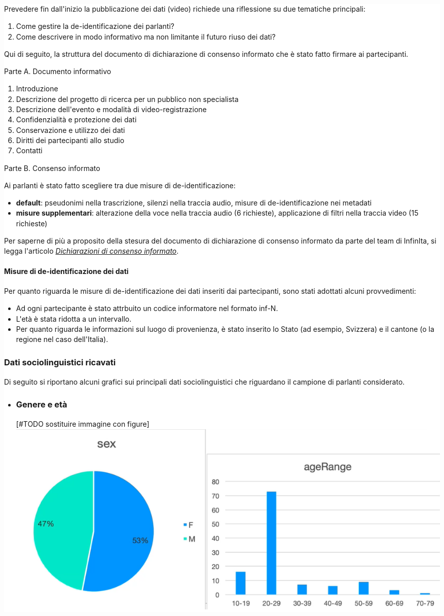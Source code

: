 Prevedere fin dall'inizio la pubblicazione dei dati (video) richiede una riflessione su due tematiche principali:

1. Come gestire la de-identificazione dei parlanti?
2. Come descrivere in modo informativo ma non limitante il futuro riuso dei dati?

Qui di seguito, la struttura del documento di dichiarazione di consenso informato che è stato fatto firmare ai partecipanti.

Parte A. Documento informativo

1. Introduzione
2. Descrizione del progetto di ricerca per un pubblico non specialista
3. Descrizione dell'evento e modalità di video-registrazione
4. Confidenzialità e protezione dei dati
5. Conservazione e utilizzo dei dati
6. Diritti dei partecipanti allo studio
7. Contatti

Parte B. Consenso informato

Ai parlanti è stato fatto scegliere tra due misure di de-identificazione:

- **default**: pseudonimi nella trascrizione, silenzi nella traccia audio, misure di de-identificazione nei metadati
- **misure supplementari**: alterazione della voce nella traccia audio (6 richieste), applicazione di filtri nella traccia video (15 richieste)

Per saperne di più a proposito della stesura del documento di dichiarazione di consenso informato da parte del team di InfinIta, si legga l'articolo [_Dichiarazioni di consenso informato_](https://sharetigr.usi.ch/it/news/feeds/38259).

#### Misure di de-identificazione dei dati

Per quanto riguarda le misure di de-identificazione dei dati inseriti dai partecipanti, sono stati adottati alcuni provvedimenti:

- Ad ogni partecipante è stato attrbuito un codice informatore nel formato inf-N.
- L'età è stata ridotta a un intervallo.
- Per quanto riguarda le informazioni sul luogo di provenienza, è stato inserito lo Stato (ad esempio, Svizzera) e il cantone (o la regione nel caso dell'Italia).

### Dati sociolinguistici ricavati

Di seguito si riportano alcuni grafici sui principali dati sociolinguistici che riguardano il campione di parlanti considerato.

- ### Genere e età
  [#TODO sostituire immagine con figure]
  ![plain image](/images/seminar-images/tigr/image-15.png)